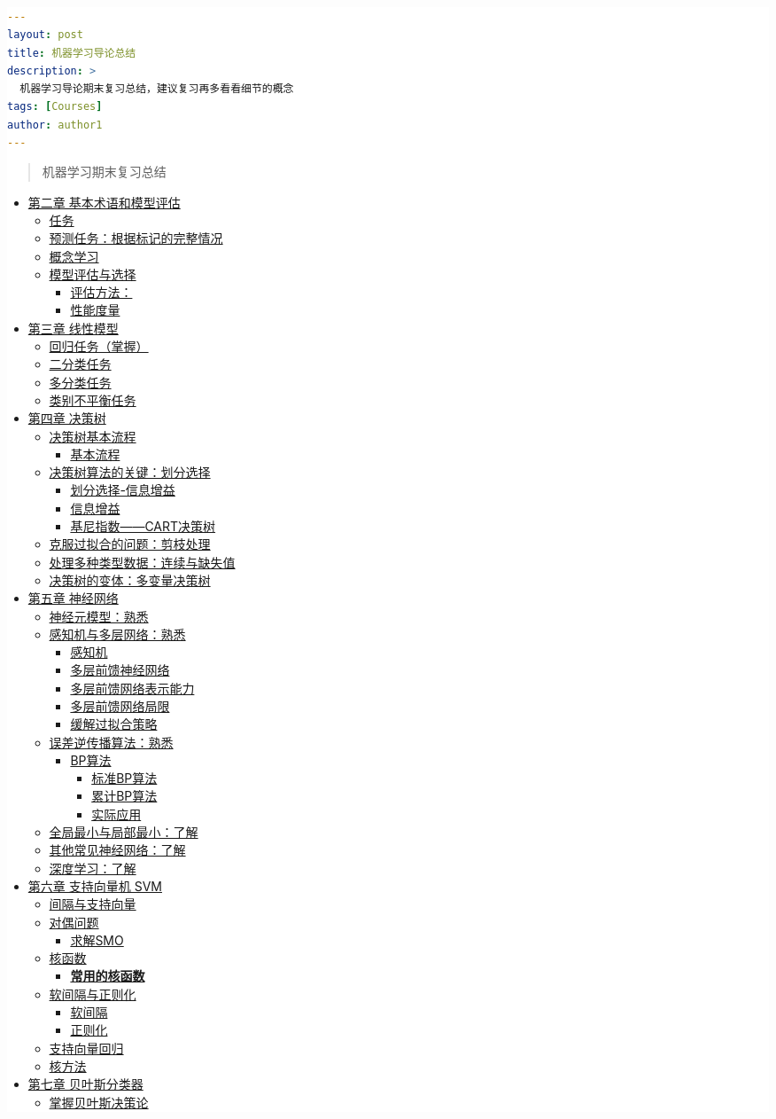 ```yaml
---
layout: post
title: 机器学习导论总结
description: >
  机器学习导论期末复习总结，建议复习再多看看细节的概念
tags: [Courses]
author: author1
---
```


> 机器学习期末复习总结

- [第二章 基本术语和模型评估](#head1)
	- [任务](#head2)
	- [预测任务：根据标记的完整情况](#head3)
	- [概念学习](#head4)
	- [模型评估与选择](#head5)
		- [评估方法：](#head6)
		- [性能度量](#head7)
- [第三章 线性模型](#head8)
	- [回归任务（掌握）](#head9)
	- [二分类任务](#head10)
	- [多分类任务](#head11)
	- [类别不平衡任务](#head12)
- [第四章 决策树](#head13)
	- [决策树基本流程](#head14)
		- [基本流程](#head15)
	- [决策树算法的关键：划分选择](#head16)
		- [划分选择-信息增益](#head17)
		- [信息增益](#head18)
		- [基尼指数——CART决策树](#head19)
	- [克服过拟合的问题：剪枝处理](#head20)
	- [处理多种类型数据：连续与缺失值](#head21)
	- [决策树的变体：多变量决策树](#head22)
- [第五章 神经网络](#head23)
	- [神经元模型：熟悉](#head24)
	- [感知机与多层网络：熟悉](#head25)
		- [感知机](#head26)
		- [多层前馈神经网络](#head27)
		- [多层前馈网络表示能力](#head28)
		- [多层前馈网络局限](#head29)
		- [缓解过拟合策略](#head30)
	- [误差逆传播算法：熟悉](#head31)
		- [BP算法](#head32)
			- [标准BP算法](#head33)
			- [累计BP算法](#head34)
			- [实际应用](#head35)
	- [全局最⼩与局部最⼩：了解](#head36)
	- [其他常见神经网络：了解](#head37)
	- [深度学习：了解](#head38)
- [第六章 支持向量机 SVM](#head39)
	- [间隔与支持向量](#head40)
	- [对偶问题](#head41)
		- [求解SMO](#head42)
	- [核函数](#head43)
		- [**常用的核函数**](#head44)
	- [软间隔与正则化](#head45)
		- [软间隔](#head46)
		- [正则化](#head47)
	- [支持向量回归](#head48)
	- [核方法](#head49)
- [第七章 贝叶斯分类器](#head50)
	- [掌握贝叶斯决策论](#head51)